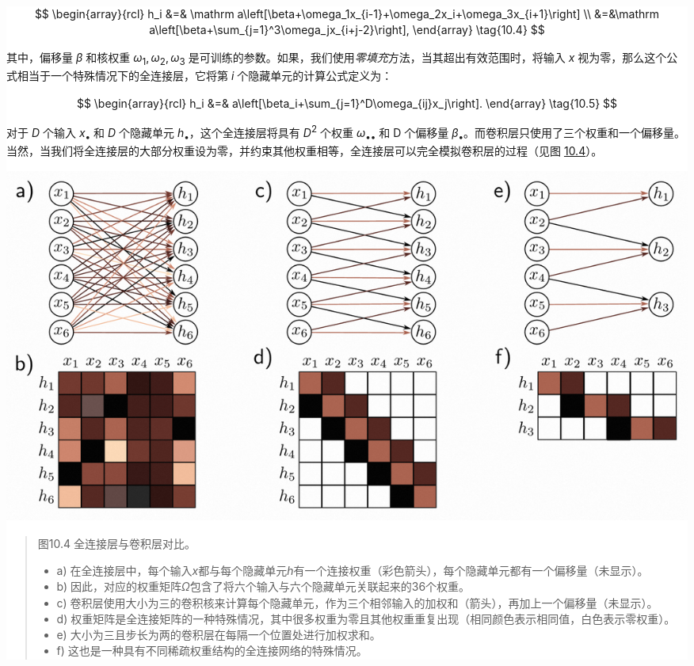 $$
\begin{array}{rcl}
h_i &=& \mathrm  a\left[\beta+\omega_1x_{i-1}+\omega_2x_i+\omega_3x_{i+1}\right] \\
&=&\mathrm a\left[\beta+\sum_{j=1}^3\omega_jx_{i+j-2}\right],
\end{array}
\tag{10.4}
$$

其中，偏移量 $β$ 和核权重 $ω_{1}, ω_{2}, ω_{3}$ 是可训练的参数。如果，我们使用*零填充*方法，当其超出有效范围时，将输入 $x$ 视为零，那么这个公式相当于一个特殊情况下的全连接层，它将第 $i$ 个隐藏单元的计算公式定义为：

$$
\begin{array}{rcl}
h_i &=& a\left[\beta_i+\sum_{j=1}^D\omega_{ij}x_j\right].
\end{array}
\tag{10.5}
$$

对于 $D$ 个输入 $x_•$ 和 $D$ 个隐藏单元 $h_•$，这个全连接层将具有 $D^{2}$ 个权重 $ω_{••}$ 和 D 个偏移量 $β_•$。而卷积层只使用了三个权重和一个偏移量。当然，当我们将全连接层的大部分权重设为零，并约束其他权重相等，全连接层可以完全模拟卷积层的过程（见图 [10.4]()）。

![Alt text](../img/image-10.4.png)
> 图10.4 全连接层与卷积层对比。
>
> - a) 在全连接层中，每个输入$x$都与每个隐藏单元$h$有一个连接权重（彩色箭头），每个隐藏单元都有一个偏移量（未显示）。
> - b) 因此，对应的权重矩阵$Ω$包含了将六个输入与六个隐藏单元关联起来的36个权重。
> - c) 卷积层使用大小为三的卷积核来计算每个隐藏单元，作为三个相邻输入的加权和（箭头），再加上一个偏移量（未显示）。
> - d) 权重矩阵是全连接矩阵的一种特殊情况，其中很多权重为零且其他权重重复出现（相同颜色表示相同值，白色表示零权重）。
> - e) 大小为三且步长为两的卷积层在每隔一个位置处进行加权求和。
> - f) 这也是一种具有不同稀疏权重结构的全连接网络的特殊情况。
